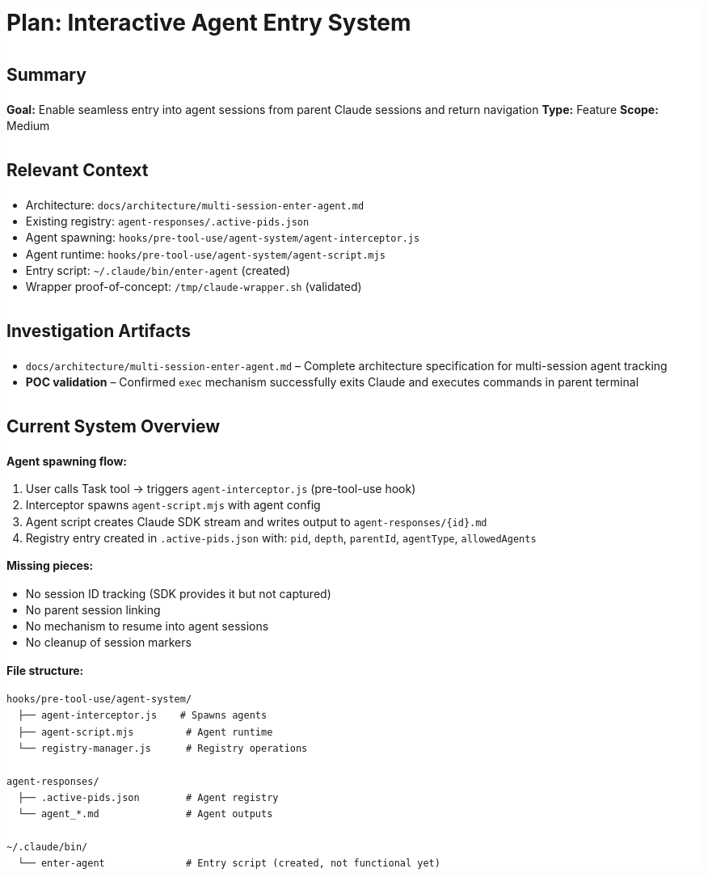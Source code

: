 # Plan: Interactive Agent Entry System

## Summary
**Goal:** Enable seamless entry into agent sessions from parent Claude sessions and return navigation
**Type:** Feature
**Scope:** Medium

## Relevant Context
- Architecture: `docs/architecture/multi-session-enter-agent.md`
- Existing registry: `agent-responses/.active-pids.json`
- Agent spawning: `hooks/pre-tool-use/agent-system/agent-interceptor.js`
- Agent runtime: `hooks/pre-tool-use/agent-system/agent-script.mjs`
- Entry script: `~/.claude/bin/enter-agent` (created)
- Wrapper proof-of-concept: `/tmp/claude-wrapper.sh` (validated)

## Investigation Artifacts
- `docs/architecture/multi-session-enter-agent.md` – Complete architecture specification for multi-session agent tracking
- **POC validation** – Confirmed `exec` mechanism successfully exits Claude and executes commands in parent terminal

## Current System Overview

**Agent spawning flow:**
1. User calls Task tool → triggers `agent-interceptor.js` (pre-tool-use hook)
2. Interceptor spawns `agent-script.mjs` with agent config
3. Agent script creates Claude SDK stream and writes output to `agent-responses/{id}.md`
4. Registry entry created in `.active-pids.json` with: `pid`, `depth`, `parentId`, `agentType`, `allowedAgents`

**Missing pieces:**
- No session ID tracking (SDK provides it but not captured)
- No parent session linking
- No mechanism to resume into agent sessions
- No cleanup of session markers

**File structure:**
```
hooks/pre-tool-use/agent-system/
  ├── agent-interceptor.js    # Spawns agents
  ├── agent-script.mjs         # Agent runtime
  └── registry-manager.js      # Registry operations

agent-responses/
  ├── .active-pids.json        # Agent registry
  └── agent_*.md               # Agent outputs

~/.claude/bin/
  └── enter-agent              # Entry script (created, not functional yet)
```
